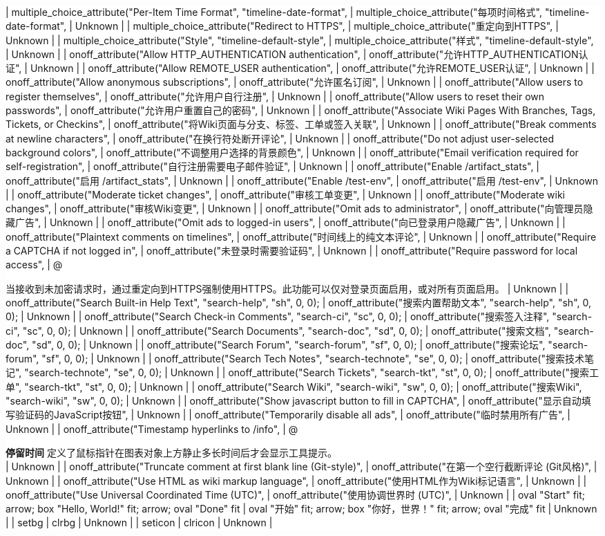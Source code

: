 | multiple_choice_attribute("Per-Item Time Format", "timeline-date-format", | multiple_choice_attribute("每项时间格式", "timeline-date-format", | Unknown |
| multiple_choice_attribute("Redirect to HTTPS", | multiple_choice_attribute("重定向到HTTPS", | Unknown |
| multiple_choice_attribute("Style", "timeline-default-style", | multiple_choice_attribute("样式", "timeline-default-style", | Unknown |
| onoff_attribute("Allow HTTP_AUTHENTICATION authentication", | onoff_attribute("允许HTTP_AUTHENTICATION认证", | Unknown |
| onoff_attribute("Allow REMOTE_USER authentication", | onoff_attribute("允许REMOTE_USER认证", | Unknown |
| onoff_attribute("Allow anonymous subscriptions", | onoff_attribute("允许匿名订阅", | Unknown |
| onoff_attribute("Allow users to register themselves", | onoff_attribute("允许用户自行注册", | Unknown |
| onoff_attribute("Allow users to reset their own passwords", | onoff_attribute("允许用户重置自己的密码", | Unknown |
| onoff_attribute("Associate Wiki Pages With Branches, Tags, Tickets, or Checkins", | onoff_attribute("将Wiki页面与分支、标签、工单或签入关联", | Unknown |
| onoff_attribute("Break comments at newline characters", | onoff_attribute("在换行符处断开评论", | Unknown |
| onoff_attribute("Do not adjust user-selected background colors", | onoff_attribute("不调整用户选择的背景颜色", | Unknown |
| onoff_attribute("Email verification required for self-registration", | onoff_attribute("自行注册需要电子邮件验证", | Unknown |
| onoff_attribute("Enable /artifact_stats", | onoff_attribute("启用 /artifact_stats", | Unknown |
| onoff_attribute("Enable /test-env", | onoff_attribute("启用 /test-env", | Unknown |
| onoff_attribute("Moderate ticket changes", | onoff_attribute("审核工单变更", | Unknown |
| onoff_attribute("Moderate wiki changes", | onoff_attribute("审核Wiki变更", | Unknown |
| onoff_attribute("Omit ads to administrator", | onoff_attribute("向管理员隐藏广告", | Unknown |
| onoff_attribute("Omit ads to logged-in users", | onoff_attribute("向已登录用户隐藏广告", | Unknown |
| onoff_attribute("Plaintext comments on timelines", | onoff_attribute("时间线上的纯文本评论", | Unknown |
| onoff_attribute("Require a CAPTCHA if not logged in", | onoff_attribute("未登录时需要验证码", | Unknown |
| onoff_attribute("Require password for local access", | @ <p>当接收到未加密请求时，通过重定向到HTTPS强制使用HTTPS。此功能可以仅对登录页面启用，或对所有页面启用。 | Unknown |
| onoff_attribute("Search Built-in Help Text", "search-help", "sh", 0, 0); | onoff_attribute("搜索内置帮助文本", "search-help", "sh", 0, 0); | Unknown |
| onoff_attribute("Search Check-in Comments", "search-ci", "sc", 0, 0); | onoff_attribute("搜索签入注释", "search-ci", "sc", 0, 0); | Unknown |
| onoff_attribute("Search Documents", "search-doc", "sd", 0, 0); | onoff_attribute("搜索文档", "search-doc", "sd", 0, 0); | Unknown |
| onoff_attribute("Search Forum", "search-forum", "sf", 0, 0); | onoff_attribute("搜索论坛", "search-forum", "sf", 0, 0); | Unknown |
| onoff_attribute("Search Tech Notes", "search-technote", "se", 0, 0); | onoff_attribute("搜索技术笔记", "search-technote", "se", 0, 0); | Unknown |
| onoff_attribute("Search Tickets", "search-tkt", "st", 0, 0); | onoff_attribute("搜索工单", "search-tkt", "st", 0, 0); | Unknown |
| onoff_attribute("Search Wiki", "search-wiki", "sw", 0, 0); | onoff_attribute("搜索Wiki", "search-wiki", "sw", 0, 0); | Unknown |
| onoff_attribute("Show javascript button to fill in CAPTCHA", | onoff_attribute("显示自动填写验证码的JavaScript按钮", | Unknown |
| onoff_attribute("Temporarily disable all ads", | onoff_attribute("临时禁用所有广告", | Unknown |
| onoff_attribute("Timestamp hyperlinks to /info", | @ <p><strong>停留时间</strong> 定义了鼠标指针在图表对象上方静止多长时间后才会显示工具提示。<br> | Unknown |
| onoff_attribute("Truncate comment at first blank line (Git-style)", | onoff_attribute("在第一个空行截断评论 (Git风格)", | Unknown |
| onoff_attribute("Use HTML as wiki markup language", | onoff_attribute("使用HTML作为Wiki标记语言", | Unknown |
| onoff_attribute("Use Universal Coordinated Time (UTC)", | onoff_attribute("使用协调世界时 (UTC)", | Unknown |
| oval "Start" fit; arrow; box "Hello, World!" fit; arrow; oval "Done" fit | oval "开始" fit; arrow; box "你好，世界！" fit; arrow; oval "完成" fit | Unknown |
| setbg | clrbg | Unknown |
| seticon | clricon | Unknown |